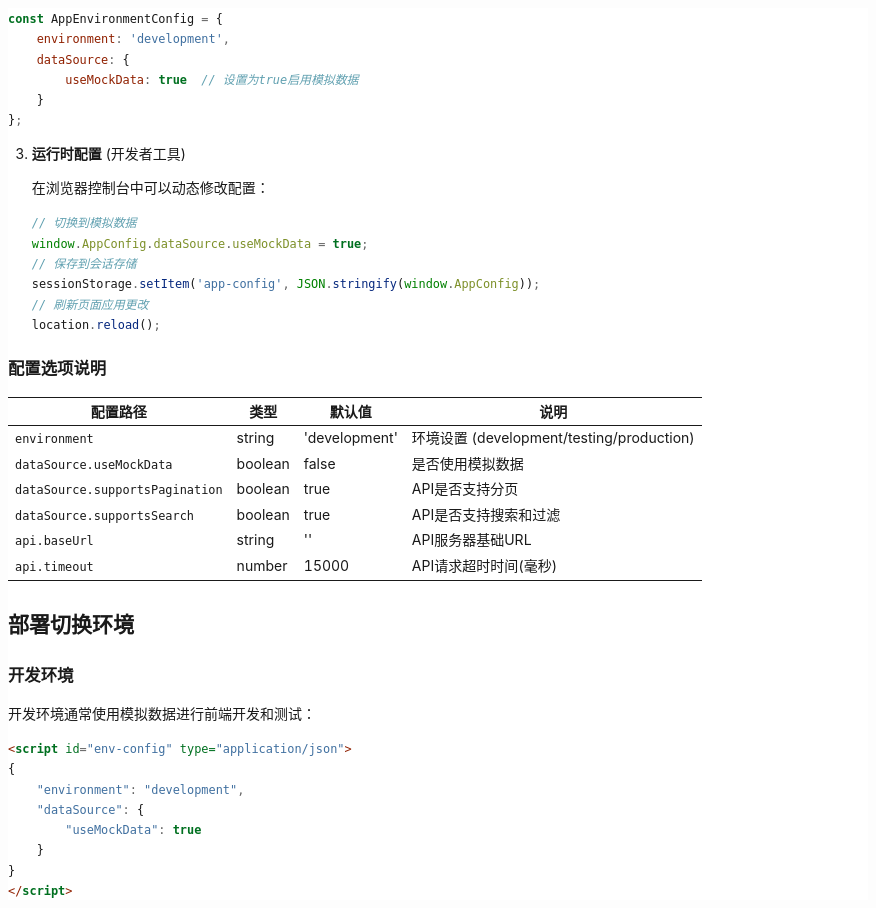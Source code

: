    ```js
   const AppEnvironmentConfig = {
       environment: 'development',
       dataSource: {
           useMockData: true  // 设置为true启用模拟数据
       }
   };
   ```

3. **运行时配置** (开发者工具)

   在浏览器控制台中可以动态修改配置：

   ```js
   // 切换到模拟数据
   window.AppConfig.dataSource.useMockData = true;
   // 保存到会话存储
   sessionStorage.setItem('app-config', JSON.stringify(window.AppConfig));
   // 刷新页面应用更改
   location.reload();
   ```

### 配置选项说明

| 配置路径 | 类型 | 默认值 | 说明 |
|---------|------|-------|------|
| `environment` | string | 'development' | 环境设置 (development/testing/production) |
| `dataSource.useMockData` | boolean | false | 是否使用模拟数据 |
| `dataSource.supportsPagination` | boolean | true | API是否支持分页 |
| `dataSource.supportsSearch` | boolean | true | API是否支持搜索和过滤 |
| `api.baseUrl` | string | '' | API服务器基础URL |
| `api.timeout` | number | 15000 | API请求超时时间(毫秒) |

## 部署切换环境

### 开发环境

开发环境通常使用模拟数据进行前端开发和测试：

```html
<script id="env-config" type="application/json">
{
    "environment": "development",
    "dataSource": {
        "useMockData": true
    }
}
</script>
```
